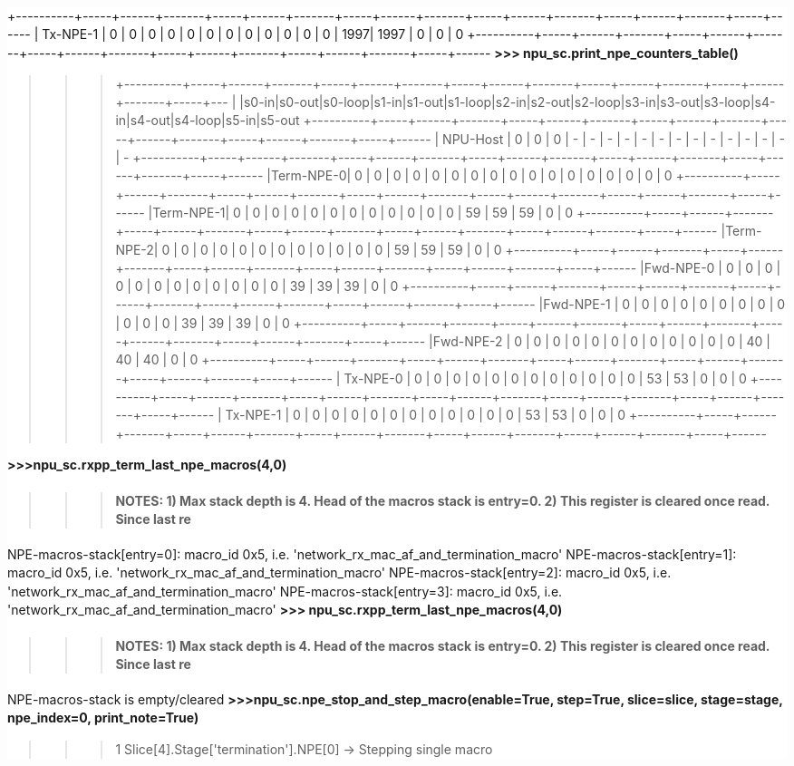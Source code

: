 +----------+-----+------+-------+-----+------+-------+-----+------+-------+-----+------+-------+-----+------+-------+-----+------
| Tx-NPE-1 |  0  |  0   |   0   |  0  |  0   |   0   |  0  |  0   |   0   |  0  |  0   |   0   | 1997| 1997 |   0   |  0  |  0
+----------+-----+------+-------+-----+------+-------+-----+------+-------+-----+------+-------+-----+------+-------+-----+------
**>>> npu_sc.print_npe_counters_table()**  
>>>+----------+-----+------+-------+-----+------+-------+-----+------+-------+-----+------+-------+-----+------+-------+-----+---
|          |s0-in|s0-out|s0-loop|s1-in|s1-out|s1-loop|s2-in|s2-out|s2-loop|s3-in|s3-out|s3-loop|s4-in|s4-out|s4-loop|s5-in|s5-out
+----------+-----+------+-------+-----+------+-------+-----+------+-------+-----+------+-------+-----+------+-------+-----+------
| NPU-Host |  0  |  0   |   0   |  -  |  -   |   -   |  -  |  -   |   -   |  -  |  -   |   -   |  -  |  -   |   -   |  -  |  -
+----------+-----+------+-------+-----+------+-------+-----+------+-------+-----+------+-------+-----+------+-------+-----+------
|Term-NPE-0|  0  |  0   |   0   |  0  |  0   |   0   |  0  |  0   |   0   |  0  |  0   |   0   |  0  |  0   |   0   |  0  |  0
+----------+-----+------+-------+-----+------+-------+-----+------+-------+-----+------+-------+-----+------+-------+-----+------
|Term-NPE-1|  0  |  0   |   0   |  0  |  0   |   0   |  0  |  0   |   0   |  0  |  0   |   0   |  59 |  59  |   59  |  0  |  0
+----------+-----+------+-------+-----+------+-------+-----+------+-------+-----+------+-------+-----+------+-------+-----+------
|Term-NPE-2|  0  |  0   |   0   |  0  |  0   |   0   |  0  |  0   |   0   |  0  |  0   |   0   |  59 |  59  |   59  |  0  |  0
+----------+-----+------+-------+-----+------+-------+-----+------+-------+-----+------+-------+-----+------+-------+-----+------
|Fwd-NPE-0 |  0  |  0   |   0   |  0  |  0   |   0   |  0  |  0   |   0   |  0  |  0   |   0   |  39 |  39  |   39  |  0  |  0
+----------+-----+------+-------+-----+------+-------+-----+------+-------+-----+------+-------+-----+------+-------+-----+------
|Fwd-NPE-1 |  0  |  0   |   0   |  0  |  0   |   0   |  0  |  0   |   0   |  0  |  0   |   0   |  39 |  39  |   39  |  0  |  0
+----------+-----+------+-------+-----+------+-------+-----+------+-------+-----+------+-------+-----+------+-------+-----+------
|Fwd-NPE-2 |  0  |  0   |   0   |  0  |  0   |   0   |  0  |  0   |   0   |  0  |  0   |   0   |  40 |  40  |   40  |  0  |  0
+----------+-----+------+-------+-----+------+-------+-----+------+-------+-----+------+-------+-----+------+-------+-----+------
| Tx-NPE-0 |  0  |  0   |   0   |  0  |  0   |   0   |  0  |  0   |   0   |  0  |  0   |   0   |  53 |  53  |   0   |  0  |  0
+----------+-----+------+-------+-----+------+-------+-----+------+-------+-----+------+-------+-----+------+-------+-----+------
| Tx-NPE-1 |  0  |  0   |   0   |  0  |  0   |   0   |  0  |  0   |   0   |  0  |  0   |   0   |  53 |  53  |   0   |  0  |  0
+----------+-----+------+-------+-----+------+-------+-----+------+-------+-----+------+-------+-----+------+-------+-----+------

**>>>npu_sc.rxpp_term_last_npe_macros(4,0)**  
>>>#### NOTES: 1) Max stack depth is 4. Head of the macros stack is entry=0. 2) This register is cleared once read. Since last re
  NPE-macros-stack[entry=0]: macro_id 0x5, i.e. 'network_rx_mac_af_and_termination_macro'
  NPE-macros-stack[entry=1]: macro_id 0x5, i.e. 'network_rx_mac_af_and_termination_macro'
  NPE-macros-stack[entry=2]: macro_id 0x5, i.e. 'network_rx_mac_af_and_termination_macro'
  NPE-macros-stack[entry=3]: macro_id 0x5, i.e. 'network_rx_mac_af_and_termination_macro'
**>>> npu_sc.rxpp_term_last_npe_macros(4,0)**  
>>>#### NOTES: 1) Max stack depth is 4. Head of the macros stack is entry=0. 2) This register is cleared once read. Since last re
  NPE-macros-stack is empty/cleared
**>>>npu_sc.npe_stop_and_step_macro(enable=True, step=True, slice=slice, stage=stage, npe_index=0, print_note=True)**  
>>>1
Slice[4].Stage['termination'].NPE[0] -> Stepping single macro
